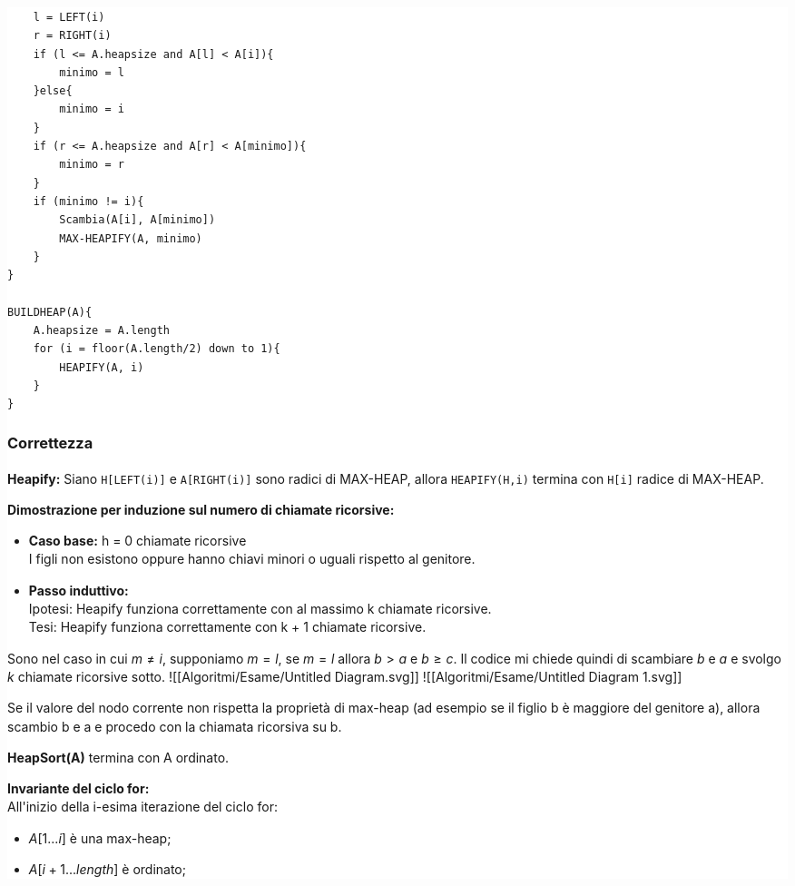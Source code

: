 ```
	l = LEFT(i)
	r = RIGHT(i)
	if (l <= A.heapsize and A[l] < A[i]){
		minimo = l	
	}else{
		minimo = i
	}
	if (r <= A.heapsize and A[r] < A[minimo]){
		minimo = r
	}
	if (minimo != i){
		Scambia(A[i], A[minimo])
		MAX-HEAPIFY(A, minimo)
	}
}

BUILDHEAP(A){
	A.heapsize = A.length
	for (i = floor(A.length/2) down to 1){
		HEAPIFY(A, i)
	}
}
```

### Correttezza
**Heapify:** Siano `H[LEFT(i)]` e `A[RIGHT(i)]` sono radici di MAX-HEAP, allora `HEAPIFY(H,i)` termina con `H[i]` radice di MAX-HEAP.

**Dimostrazione per induzione sul numero di chiamate ricorsive:**

- **Caso base:** h = 0 chiamate ricorsive  
    I figli non esistono oppure hanno chiavi minori o uguali rispetto al genitore.
    
- **Passo induttivo:**  
    Ipotesi: Heapify funziona correttamente con al massimo k chiamate ricorsive.  
    Tesi: Heapify funziona correttamente con k + 1 chiamate ricorsive.
    
Sono nel caso in cui $m\neq i$, supponiamo $m=l$, se $m=l$ allora $b>a$ e $b\geq c$. Il codice mi chiede quindi di scambiare $b$ e $a$ e svolgo $k$ chiamate ricorsive sotto. ![[Algoritmi/Esame/Untitled Diagram.svg]]
![[Algoritmi/Esame/Untitled Diagram 1.svg]]


Se il valore del nodo corrente non rispetta la proprietà di max-heap (ad esempio se il figlio b è maggiore del genitore a), allora scambio b e a e procedo con la chiamata ricorsiva su b. 


**HeapSort(A)** termina con A ordinato.

**Invariante del ciclo for:**  
All'inizio della i-esima iterazione del ciclo for:

- $A[1...i]$ è una max-heap;
    
- $A[i+1...length]$ è ordinato;
    